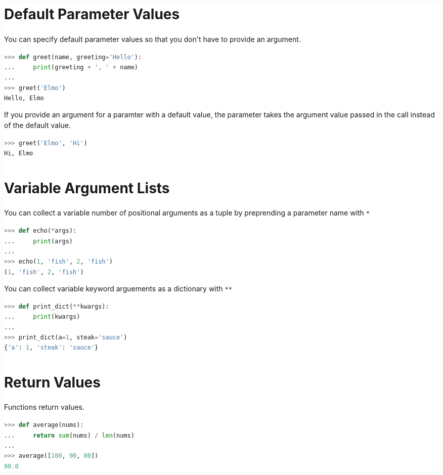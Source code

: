 # Default Parameter Values

You can specify default parameter values so that you don't have to provide an argument.

```Python
>>> def greet(name, greeting='Hello'):
...     print(greeting + ', ' + name)
...
>>> greet('Elmo')
Hello, Elmo
```

If you provide an argument for a paramter with a default value, the parameter takes the argument value passed in the call instead of the default value.

```Python
>>> greet('Elmo', 'Hi')
Hi, Elmo
```

# Variable Argument Lists

You can collect a variable number of positional arguments as a tuple by preprending a parameter name with `*`

```Python
>>> def echo(*args):
...     print(args)
...
>>> echo(1, 'fish', 2, 'fish')
(1, 'fish', 2, 'fish')
```

You can collect variable keyword arguements as a dictionary with `**`

```Python
>>> def print_dict(**kwargs):
...     print(kwargs)
...
>>> print_dict(a=1, steak='sauce')
{'a': 1, 'steak': 'sauce'}
```

# Return Values

Functions return values.

```Python
>>> def average(nums):
...     return sum(nums) / len(nums)
...
>>> average([100, 90, 80])
90.0
```

